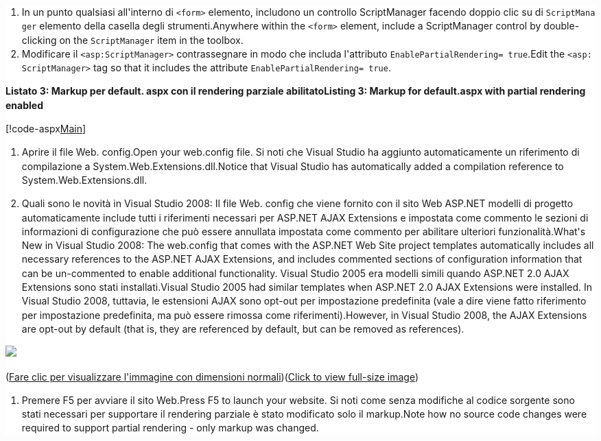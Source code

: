 
1. <span data-ttu-id="8aad1-157">In un punto qualsiasi all'interno di `<form>` elemento, includono un controllo ScriptManager facendo doppio clic su di `ScriptManager` elemento della casella degli strumenti.</span><span class="sxs-lookup"><span data-stu-id="8aad1-157">Anywhere within the `<form>` element, include a ScriptManager control by double-clicking on the `ScriptManager` item in the toolbox.</span></span>
2. <span data-ttu-id="8aad1-158">Modificare il `<asp:ScriptManager>` contrassegnare in modo che includa l'attributo `EnablePartialRendering= true`.</span><span class="sxs-lookup"><span data-stu-id="8aad1-158">Edit the `<asp:ScriptManager>` tag so that it includes the attribute `EnablePartialRendering= true`.</span></span>

<span data-ttu-id="8aad1-159">**Listato 3: Markup per default. aspx con il rendering parziale abilitato**</span><span class="sxs-lookup"><span data-stu-id="8aad1-159">**Listing 3: Markup for default.aspx with partial rendering enabled**</span></span>

[!code-aspx[Main](understanding-partial-page-updates-with-asp-net-ajax/samples/sample3.aspx)]

1. <span data-ttu-id="8aad1-160">Aprire il file Web. config.</span><span class="sxs-lookup"><span data-stu-id="8aad1-160">Open your web.config file.</span></span> <span data-ttu-id="8aad1-161">Si noti che Visual Studio ha aggiunto automaticamente un riferimento di compilazione a System.Web.Extensions.dll.</span><span class="sxs-lookup"><span data-stu-id="8aad1-161">Notice that Visual Studio has automatically added a compilation reference to System.Web.Extensions.dll.</span></span>

1. <span data-ttu-id="8aad1-162">Quali sono le novità in Visual Studio 2008: Il file Web. config che viene fornito con il sito Web ASP.NET modelli di progetto automaticamente include tutti i riferimenti necessari per ASP.NET AJAX Extensions e impostata come commento le sezioni di informazioni di configurazione che può essere annullata impostata come commento per abilitare ulteriori funzionalità.</span><span class="sxs-lookup"><span data-stu-id="8aad1-162">What's New in Visual Studio 2008: The web.config that comes with the ASP.NET Web Site project templates automatically includes all necessary references to the ASP.NET AJAX Extensions, and includes commented sections of configuration information that can be un-commented to enable additional functionality.</span></span> <span data-ttu-id="8aad1-163">Visual Studio 2005 era modelli simili quando ASP.NET 2.0 AJAX Extensions sono stati installati.</span><span class="sxs-lookup"><span data-stu-id="8aad1-163">Visual Studio 2005 had similar templates when ASP.NET 2.0 AJAX Extensions were installed.</span></span> <span data-ttu-id="8aad1-164">In Visual Studio 2008, tuttavia, le estensioni AJAX sono opt-out per impostazione predefinita (vale a dire viene fatto riferimento per impostazione predefinita, ma può essere rimossa come riferimenti).</span><span class="sxs-lookup"><span data-stu-id="8aad1-164">However, in Visual Studio 2008, the AJAX Extensions are opt-out by default (that is, they are referenced by default, but can be removed as references).</span></span>


[![](understanding-partial-page-updates-with-asp-net-ajax/_static/image8.png)](understanding-partial-page-updates-with-asp-net-ajax/_static/image7.png)

<span data-ttu-id="8aad1-165">([Fare clic per visualizzare l'immagine con dimensioni normali](understanding-partial-page-updates-with-asp-net-ajax/_static/image9.png))</span><span class="sxs-lookup"><span data-stu-id="8aad1-165">([Click to view full-size image](understanding-partial-page-updates-with-asp-net-ajax/_static/image9.png))</span></span>


1. <span data-ttu-id="8aad1-166">Premere F5 per avviare il sito Web.</span><span class="sxs-lookup"><span data-stu-id="8aad1-166">Press F5 to launch your website.</span></span> <span data-ttu-id="8aad1-167">Si noti come senza modifiche al codice sorgente sono stati necessari per supportare il rendering parziale è stato modificato solo il markup.</span><span class="sxs-lookup"><span data-stu-id="8aad1-167">Note how no source code changes were required to support partial rendering - only markup was changed.</span></span>
